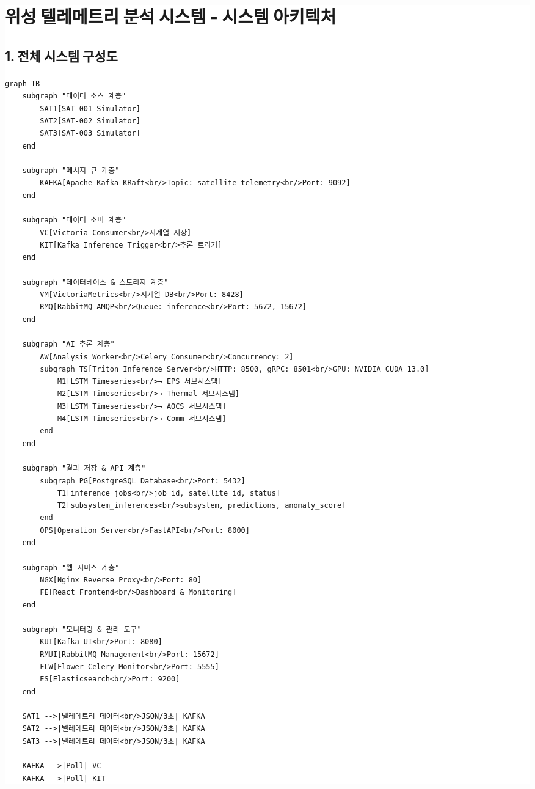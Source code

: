 # 위성 텔레메트리 분석 시스템 - 시스템 아키텍처

## 1. 전체 시스템 구성도

```mermaid
graph TB
    subgraph "데이터 소스 계층"
        SAT1[SAT-001 Simulator]
        SAT2[SAT-002 Simulator]
        SAT3[SAT-003 Simulator]
    end

    subgraph "메시지 큐 계층"
        KAFKA[Apache Kafka KRaft<br/>Topic: satellite-telemetry<br/>Port: 9092]
    end

    subgraph "데이터 소비 계층"
        VC[Victoria Consumer<br/>시계열 저장]
        KIT[Kafka Inference Trigger<br/>추론 트리거]
    end

    subgraph "데이터베이스 & 스토리지 계층"
        VM[VictoriaMetrics<br/>시계열 DB<br/>Port: 8428]
        RMQ[RabbitMQ AMQP<br/>Queue: inference<br/>Port: 5672, 15672]
    end

    subgraph "AI 추론 계층"
        AW[Analysis Worker<br/>Celery Consumer<br/>Concurrency: 2]
        subgraph TS[Triton Inference Server<br/>HTTP: 8500, gRPC: 8501<br/>GPU: NVIDIA CUDA 13.0]
            M1[LSTM Timeseries<br/>→ EPS 서브시스템]
            M2[LSTM Timeseries<br/>→ Thermal 서브시스템]
            M3[LSTM Timeseries<br/>→ AOCS 서브시스템]
            M4[LSTM Timeseries<br/>→ Comm 서브시스템]
        end
    end

    subgraph "결과 저장 & API 계층"
        subgraph PG[PostgreSQL Database<br/>Port: 5432]
            T1[inference_jobs<br/>job_id, satellite_id, status]
            T2[subsystem_inferences<br/>subsystem, predictions, anomaly_score]
        end
        OPS[Operation Server<br/>FastAPI<br/>Port: 8000]
    end

    subgraph "웹 서비스 계층"
        NGX[Nginx Reverse Proxy<br/>Port: 80]
        FE[React Frontend<br/>Dashboard & Monitoring]
    end

    subgraph "모니터링 & 관리 도구"
        KUI[Kafka UI<br/>Port: 8080]
        RMUI[RabbitMQ Management<br/>Port: 15672]
        FLW[Flower Celery Monitor<br/>Port: 5555]
        ES[Elasticsearch<br/>Port: 9200]
    end

    SAT1 -->|텔레메트리 데이터<br/>JSON/3초| KAFKA
    SAT2 -->|텔레메트리 데이터<br/>JSON/3초| KAFKA
    SAT3 -->|텔레메트리 데이터<br/>JSON/3초| KAFKA

    KAFKA -->|Poll| VC
    KAFKA -->|Poll| KIT
```